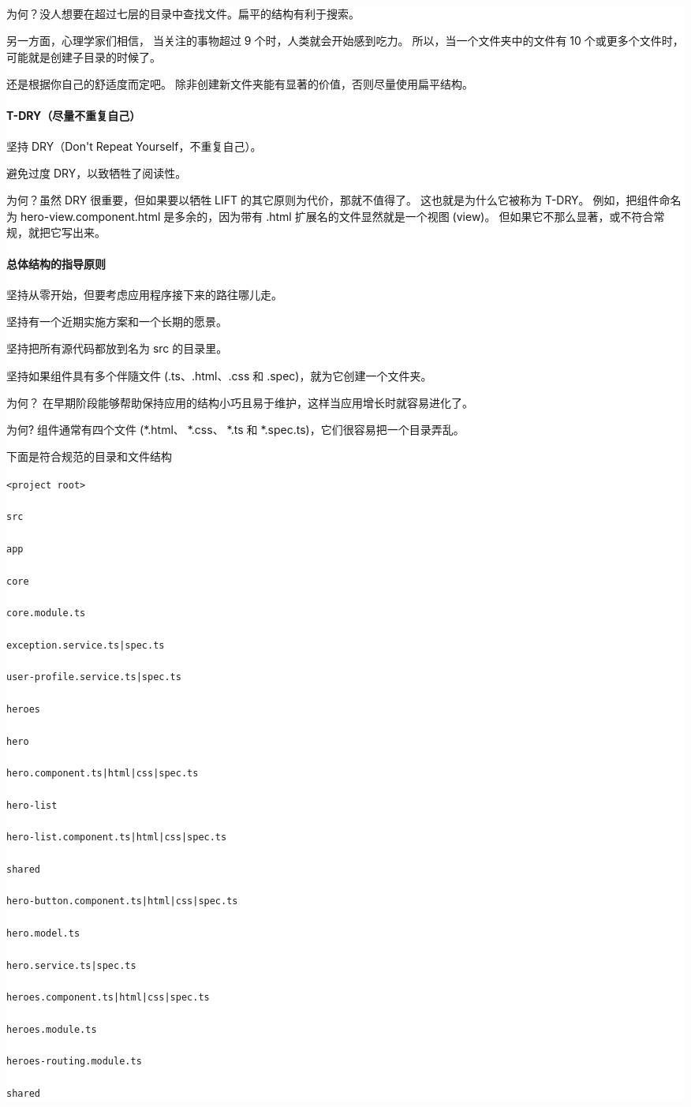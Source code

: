 为何？没人想要在超过七层的目录中查找文件。扁平的结构有利于搜索。

另一方面，心理学家们相信， 当关注的事物超过 9 个时，人类就会开始感到吃力。 所以，当一个文件夹中的文件有 10 个或更多个文件时，可能就是创建子目录的时候了。

还是根据你自己的舒适度而定吧。 除非创建新文件夹能有显著的价值，否则尽量使用扁平结构。

#### T-DRY（尽量不重复自己）
坚持 DRY（Don't Repeat Yourself，不重复自己）。

避免过度 DRY，以致牺牲了阅读性。

为何？虽然 DRY 很重要，但如果要以牺牲 LIFT 的其它原则为代价，那就不值得了。 这也就是为什么它被称为 T-DRY。 例如，把组件命名为 hero-view.component.html 是多余的，因为带有 .html 扩展名的文件显然就是一个视图 (view)。 但如果它不那么显著，或不符合常规，就把它写出来。

#### 总体结构的指导原则
坚持从零开始，但要考虑应用程序接下来的路往哪儿走。

坚持有一个近期实施方案和一个长期的愿景。

坚持把所有源代码都放到名为 src 的目录里。

坚持如果组件具有多个伴隨文件 (.ts、.html、.css 和 .spec)，就为它创建一个文件夹。

为何？ 在早期阶段能够帮助保持应用的结构小巧且易于维护，这样当应用增长时就容易进化了。

为何? 组件通常有四个文件 (*.html、 *.css、 *.ts 和 *.spec.ts)，它们很容易把一个目录弄乱。

下面是符合规范的目录和文件结构

```
<project root>

src

app

core

core.module.ts

exception.service.ts|spec.ts

user-profile.service.ts|spec.ts

heroes

hero

hero.component.ts|html|css|spec.ts

hero-list

hero-list.component.ts|html|css|spec.ts

shared

hero-button.component.ts|html|css|spec.ts

hero.model.ts

hero.service.ts|spec.ts

heroes.component.ts|html|css|spec.ts

heroes.module.ts

heroes-routing.module.ts

shared
```